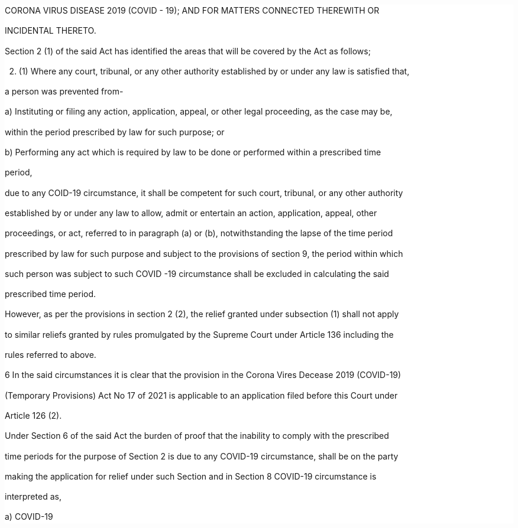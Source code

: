 CORONA VIRUS DISEASE 2019 (COVID - 19); AND FOR MATTERS CONNECTED THEREWITH OR

INCIDENTAL THERETO.

Section 2 (1) of the said Act has identified the areas that will be covered by the Act as follows;

2. (1) Where any court, tribunal, or any other authority established by or under any law is satisfied that,

a person was prevented from-

a) Instituting or filing any action, application, appeal, or other legal proceeding, as the case may be,

within the period prescribed by law for such purpose; or

b) Performing any act which is required by law to be done or performed within a prescribed time

period,

due to any COID-19 circumstance, it shall be competent for such court, tribunal, or any other authority

established by or under any law to allow, admit or entertain an action, application, appeal, other

proceedings, or act, referred to in paragraph (a) or (b), notwithstanding the lapse of the time period

prescribed by law for such purpose and subject to the provisions of section 9, the period within which

such person was subject to such COVID -19 circumstance shall be excluded in calculating the said

prescribed time period.

However, as per the provisions in section 2 (2), the relief granted under subsection (1) shall not apply

to similar reliefs granted by rules promulgated by the Supreme Court under Article 136 including the

rules referred to above.

6 In the said circumstances it is clear that the provision in the Corona Vires Decease 2019 (COVID-19)

(Temporary Provisions) Act No 17 of 2021 is applicable to an application filed before this Court under

Article 126 (2).

Under Section 6 of the said Act the burden of proof that the inability to comply with the prescribed

time periods for the purpose of Section 2 is due to any COVID-19 circumstance, shall be on the party

making the application for relief under such Section and in Section 8 COVID-19 circumstance is

interpreted as,

a) COVID-19
